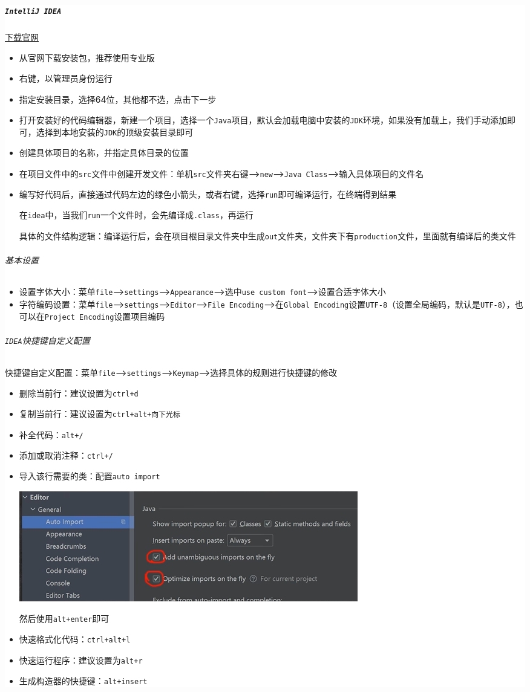 ##### `IntelliJ IDEA`

[下载官网](https://www.jetbrains.com/)

- 从官网下载安装包，推荐使用专业版

- 右键，以管理员身份运行

- 指定安装目录，选择64位，其他都不选，点击下一步

- 打开安装好的代码编辑器，新建一个项目，选择一个`Java`项目，默认会加载电脑中安装的`JDK`环境，如果没有加载上，我们手动添加即可，选择到本地安装的`JDK`的顶级安装目录即可

- 创建具体项目的名称，并指定具体目录的位置

- 在项目文件中的`src`文件中创建开发文件：单机`src`文件夹右键-->`new`-->`Java Class`-->输入具体项目的文件名

- 编写好代码后，直接通过代码左边的绿色小箭头，或者右键，选择`run`即可编译运行，在终端得到结果

  在`idea`中，当我们`run`一个文件时，会先编译成`.class`，再运行

  具体的文件结构逻辑：编译运行后，会在项目根目录文件夹中生成`out`文件夹，文件夹下有`production`文件，里面就有编译后的类文件

###### 基本设置

- 设置字体大小：菜单`file`-->`settings`-->`Appearance`-->选中`use custom font`-->设置合适字体大小
- 字符编码设置：菜单`file`-->`settings`-->`Editor`-->`File Encoding`-->在`Global Encoding`设置`UTF-8`（设置全局编码，默认是`UTF-8`），也可以在`Project Encoding`设置项目编码

###### `IDEA`快捷键自定义配置

快捷键自定义配置：菜单`file`-->`settings`-->`Keymap`-->选择具体的规则进行快捷键的修改

- 删除当前行：建议设置为`ctrl+d`

- 复制当前行：建议设置为`ctrl+alt+向下光标`

- 补全代码：`alt+/`

- 添加或取消注释：`ctrl+/`

- 导入该行需要的类：配置`auto import`

  ![image-20250329165813284](../images/image-20250329165813284.png)

  然后使用`alt+enter`即可

- 快速格式化代码：`ctrl+alt+l`

- 快速运行程序：建议设置为`alt+r`

- 生成构造器的快捷键：`alt+insert`
